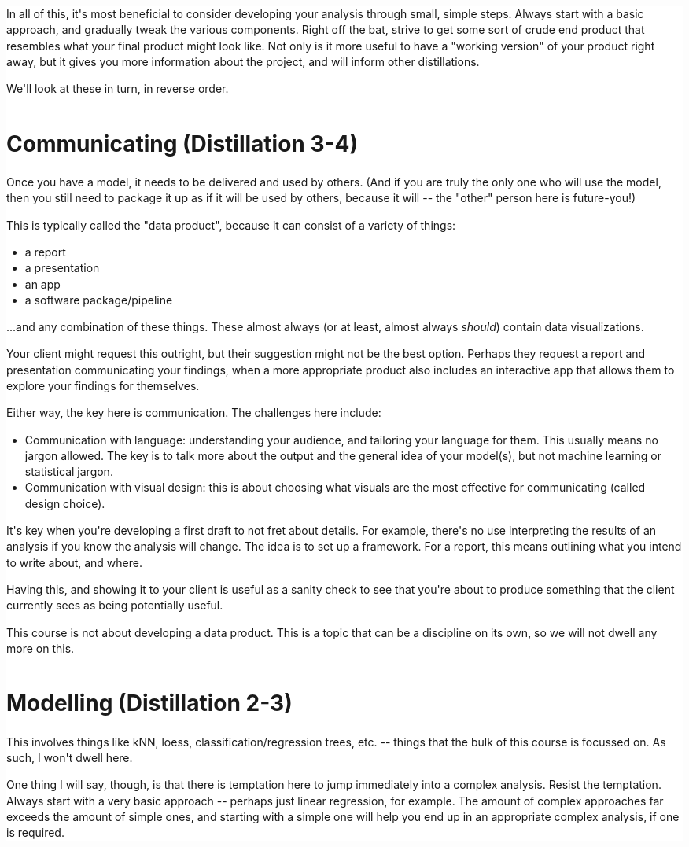 
In all of this, it's most beneficial to consider developing your analysis through small, simple steps. Always start with a basic approach, and gradually tweak the various components. Right off the bat, strive to get some sort of crude end product that resembles what your final product might look like. Not only is it more useful to have a "working version" of your product right away, but it gives you more information about the project, and will inform other distillations. 

We'll look at these in turn, in reverse order.

# Communicating (Distillation 3-4)

Once you have a model, it needs to be delivered and used by others. (And if you are truly the only one who will use the model, then you still need to package it up as if it will be used by others, because it will -- the "other" person here is future-you!)

This is typically called the "data product", because it can consist of a variety of things:

- a report
- a presentation
- an app
- a software package/pipeline

...and any combination of these things. These almost always (or at least, almost always _should_) contain data visualizations. 

Your client might request this outright, but their suggestion might not be the best option. Perhaps they request a report and presentation communicating your findings, when a more appropriate product also includes an interactive app that allows them to explore your findings for themselves.

Either way, the key here is communication. The challenges here include: 

- Communication with language: understanding your audience, and tailoring your language for them. This usually means no jargon allowed. The key is to talk more about the output and the general idea of your model(s), but not machine learning or statistical jargon.
- Communication with visual design: this is about choosing what visuals are the most effective for communicating (called design choice). 

It's key when you're developing a first draft to not fret about details. For example, there's no use interpreting the results of an analysis if you know the analysis will change. The idea is to set up a framework. For a report, this means outlining what you intend to write about, and where. 

Having this, and showing it to your client is useful as a sanity check to see that you're about to produce something that the client currently sees as being potentially useful. 

This course is not about developing a data product. This is a topic that can be a discipline on its own, so we will not dwell any more on this.

# Modelling (Distillation 2-3)

This involves things like kNN, loess, classification/regression trees, etc. -- things that the bulk of this course is focussed on. As such, I won't dwell here.

One thing I will say, though, is that there is temptation here to jump immediately into a complex analysis. Resist the temptation. Always start with a very basic approach -- perhaps just linear regression, for example. The amount of complex approaches far exceeds the amount of simple ones, and starting with a simple one will help you end up in an appropriate complex analysis, if one is required.
